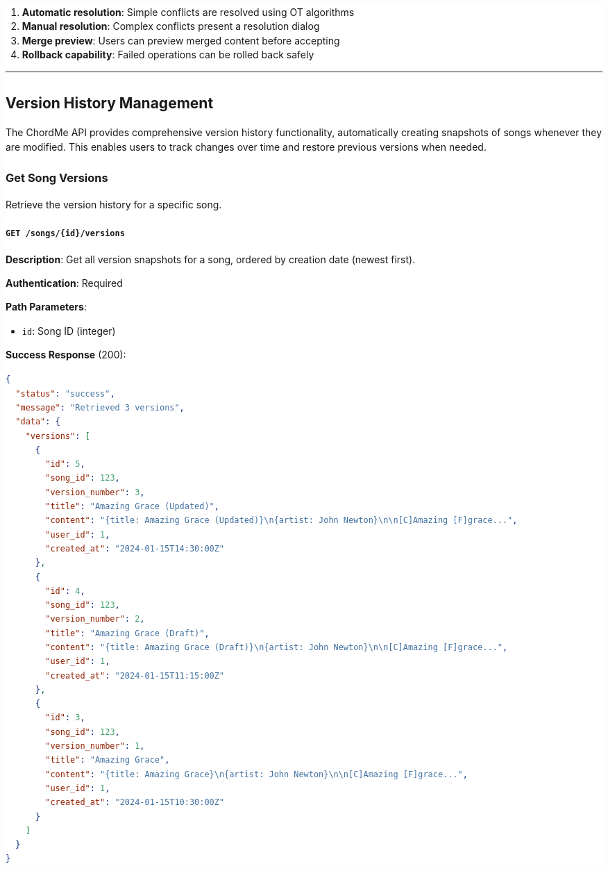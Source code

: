 1. **Automatic resolution**: Simple conflicts are resolved using OT algorithms
2. **Manual resolution**: Complex conflicts present a resolution dialog
3. **Merge preview**: Users can preview merged content before accepting
4. **Rollback capability**: Failed operations can be rolled back safely

---

## Version History Management

The ChordMe API provides comprehensive version history functionality, automatically creating snapshots of songs whenever they are modified. This enables users to track changes over time and restore previous versions when needed.

### Get Song Versions

Retrieve the version history for a specific song.

#### `GET /songs/{id}/versions`

**Description**: Get all version snapshots for a song, ordered by creation date (newest first).

**Authentication**: Required

**Path Parameters**:
- `id`: Song ID (integer)

**Success Response** (200):
```json
{
  "status": "success",
  "message": "Retrieved 3 versions",
  "data": {
    "versions": [
      {
        "id": 5,
        "song_id": 123,
        "version_number": 3,
        "title": "Amazing Grace (Updated)",
        "content": "{title: Amazing Grace (Updated)}\n{artist: John Newton}\n\n[C]Amazing [F]grace...",
        "user_id": 1,
        "created_at": "2024-01-15T14:30:00Z"
      },
      {
        "id": 4,
        "song_id": 123,
        "version_number": 2,
        "title": "Amazing Grace (Draft)",
        "content": "{title: Amazing Grace (Draft)}\n{artist: John Newton}\n\n[C]Amazing [F]grace...",
        "user_id": 1,
        "created_at": "2024-01-15T11:15:00Z"
      },
      {
        "id": 3,
        "song_id": 123,
        "version_number": 1,
        "title": "Amazing Grace",
        "content": "{title: Amazing Grace}\n{artist: John Newton}\n\n[C]Amazing [F]grace...",
        "user_id": 1,
        "created_at": "2024-01-15T10:30:00Z"
      }
    ]
  }
}
```